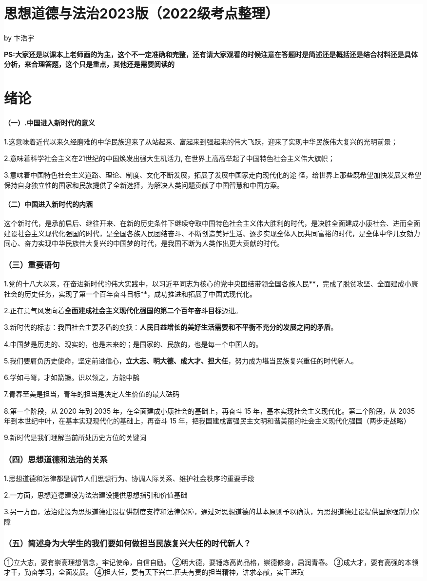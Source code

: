 # 思想道德与法治2023版（2022级考点整理）

by 卞浩宇

**PS:大家还是以课本上老师画的为主，这个不一定准确和完整，还有请大家观看的时候注意在答题时是简述还是概括还是结合材料还是具体分析，来合理答题，这个只是重点，其他还是需要阅读的**

# 绪论

#### （一）.中国进入新时代的意义

1.这意味着近代以来久经磨难的中华民族迎来了从站起来、富起来到强起来的伟大飞跃，迎来了实现中华民族伟大复兴的光明前景；

2.意味着科学社会主义在21世纪的中国焕发出强大生机活力,
在世界上高高举起了中国特色社会主义伟大旗帜；

3.意味着中国特色社会主义道路、理论、制度、文化不断发展，拓展了发展中国家走向现代化的途
径，给世界上那些既希望加快发展又希望保持自身独立性的国家和民族提供了全新选择，为解决人类问题贡献了中国智慧和中国方案。

#### （二）中国进入新时代的内涵

 这个新时代，是承前启后、继往开来、在新的历史条件下继续夺取中国特色社会主义伟大胜利的时代，是决胜全面建成小康社会、进而全面建设社会主义现代化强国的时代，是全国各族人民团结奋斗、不断创造美好生活、逐步实现全体人民共同富裕的时代，是全体中华儿女劾力同心、奋力实现中华民族伟大复兴的中国梦的时代，是我国不断为人类作出更大贡献的时代。

### （三）**重要语句**

1.党的十八大以来，在奋进新时代的伟大实践中，以习近平同志为核心的党中央团结带领全国各族人民**，完成了脱贫攻坚、全面建成小康社会的历史任务，实现了第一个百年奋斗目标**，成功推进和拓展了中国式现代化。

2.正在意气风发向着**全面建成社会主义现代化强国的第二个百年奋斗目标**迈进。

3.新时代的标志：我国社会主要矛盾的变换：**人民日益增长的美好生活需要和不平衡不充分的发展之间的矛盾**。

4.中国梦是历史的、现实的，也是未来的；是国家的、民族的，也是每一个中国人的。

5.我们要肩负历史使命，坚定前进信心，**立大志、明大德、成大才、担大任**，努力成为堪当民族复兴重任的时代新人。

6.学如弓弩，才如箭镰。识以领之，方能中鹄

7.青春至美是担当，青年的担当是决定人生价值的最大砝码

8.第一个阶段，从 2020 年到 2035 年，在全面建成小康社会的基础上，再奋斗
15 年，基本实现社会主义现代化。第二个阶段，从 2035 年到本世纪中叶，在基本实现现代化的基础上，再奋斗 15 年，把我国建成富强民主文明和谐美丽的社会主义现代化强国（两步走战略）

9.新时代是我们理解当前所处历史方位的关键词

### （四）思想道德和法治的关系

1.思想道德和法律都是调节人们思想行为、协调人际关系、维护社会秩序的重要手段

2.一方面，思想道德建设为法治建设提供思想指引和价值基础

3.另一方面，法治建设为思想道德建设提供制度支撑和法律保障，通过对思想道德的基本原则予以确认，为思想道德建设提供国家强制力保障

### （五）简述身为大学生的我们要如何做担当民族复兴大任的时代新人？

①立大志，要有崇高理想信念，牢记使命，自信自励。
②明大德，要锤炼高尚品格，崇德修身，启润青春。
③成大才，要有高强的本领才干，勤奋学习，全面发展。
④担大任，要有天下兴亡.匹夫有责的担当精神，讲求奉献，实干进取
